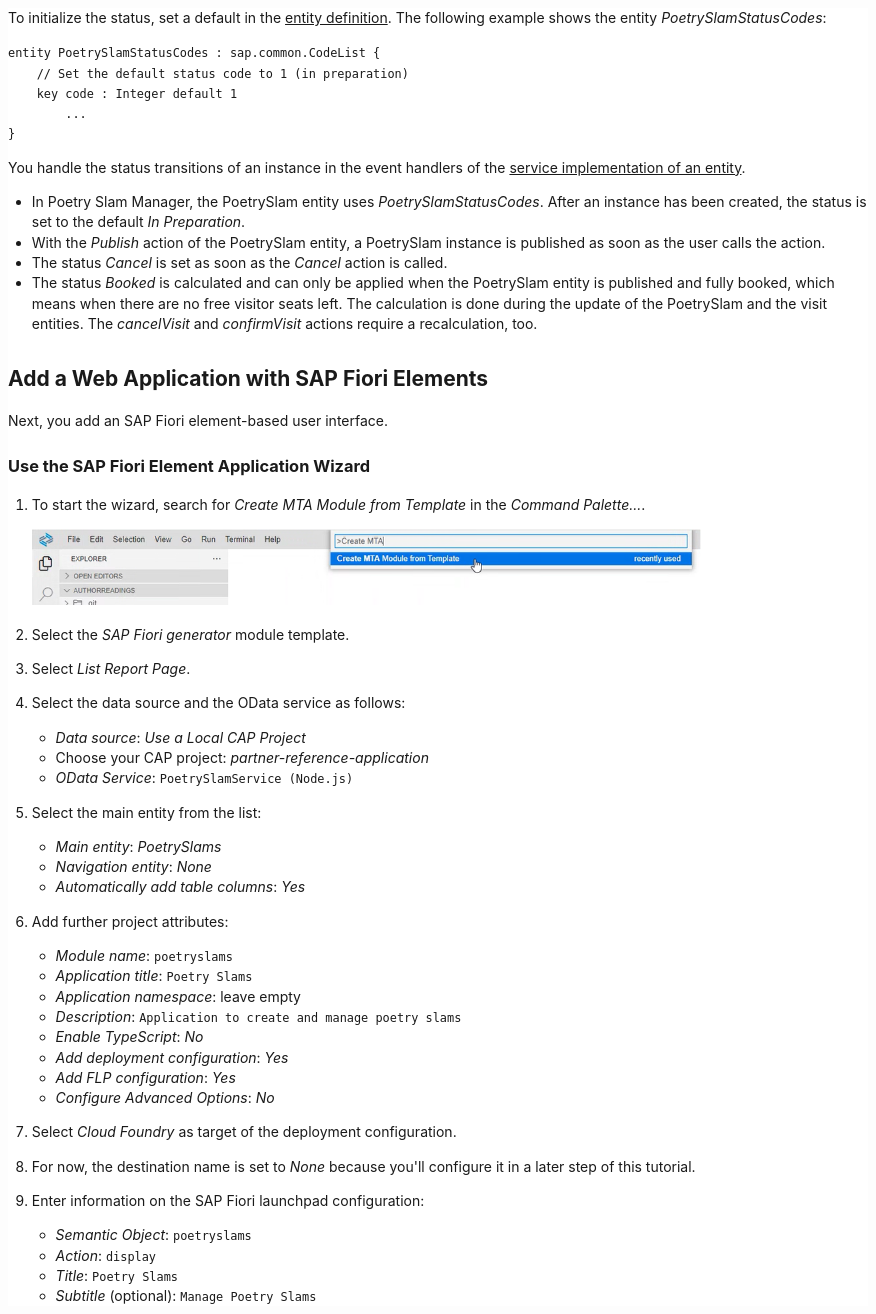 To initialize the status, set a default in the [entity definition](../../../tree/main-multi-tenant/db/poetrySlamManagerModel.cds). The following example shows the entity *PoetrySlamStatusCodes*:

```cds
entity PoetrySlamStatusCodes : sap.common.CodeList {
    // Set the default status code to 1 (in preparation)
    key code : Integer default 1
        ...
}
```
You handle the status transitions of an instance in the event handlers of the [service implementation of an entity](../../../tree/main-multi-tenant/srv/poetryslam/poetrySlamServicePoetrySlamsImplementation.js). 
- In Poetry Slam Manager, the PoetrySlam entity uses *PoetrySlamStatusCodes*. After an instance has been created, the status is set to the default *In Preparation*.
- With the *Publish* action of the PoetrySlam entity, a PoetrySlam instance is published as soon as the user calls the action. 
- The status *Cancel* is set as soon as the *Cancel* action is called.
- The status *Booked* is calculated and can only be applied when the PoetrySlam entity is published and fully booked, which means when there are no free visitor seats left. The calculation is done during the update of the PoetrySlam and the visit entities. The *cancelVisit* and *confirmVisit* actions require a recalculation, too.

## Add a Web Application with SAP Fiori Elements
Next, you add an SAP Fiori element-based user interface.

### Use the SAP Fiori Element Application Wizard
1. To start the wizard, search for *Create MTA Module from Template* in the *Command Palette...*.

   <img src="./images/14_FE-Wizard-open.png" width="80%">

2. Select the *SAP Fiori generator* module template. 
3. Select *List Report Page*.
4. Select the data source and the OData service as follows:
   - *Data source*: *Use a Local CAP Project*
   - Choose your CAP project: *partner-reference-application*
   - *OData Service*: `PoetrySlamService (Node.js)`
5. Select the main entity from the list:
   - *Main entity*: *PoetrySlams*
   - *Navigation entity*: *None*
   - *Automatically add table columns*: *Yes*
6. Add further project attributes:
   - *Module name*: `poetryslams`
   - *Application title*: `Poetry Slams`
   - *Application namespace*: leave empty
   - *Description*: `Application to create and manage poetry slams`
   - *Enable TypeScript*: *No*
   - *Add deployment configuration*: *Yes*
   - *Add FLP configuration*: *Yes*
   - *Configure Advanced Options*: *No*
7. Select *Cloud Foundry* as target of the deployment configuration. 
8. For now, the destination name is set to *None* because you'll configure it in a later step of this tutorial. 
9. Enter information on the SAP Fiori launchpad configuration:
   - *Semantic Object*: `poetryslams`
   - *Action*: `display`
   - *Title*: `Poetry Slams`
   - *Subtitle* (optional): `Manage Poetry Slams`